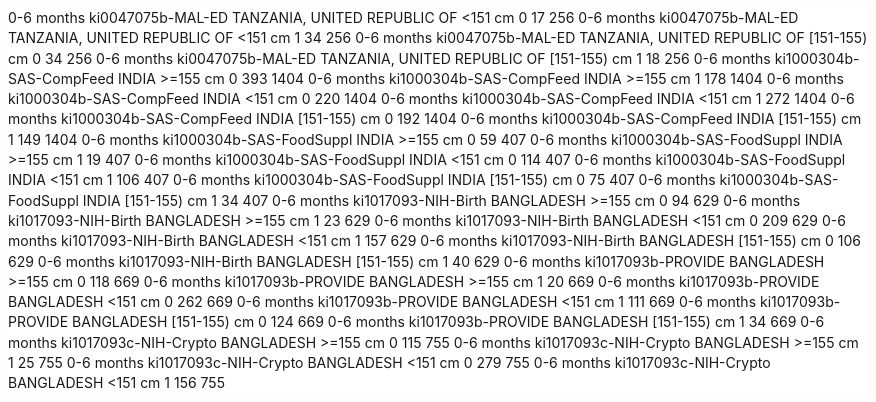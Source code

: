0-6 months    ki0047075b-MAL-ED          TANZANIA, UNITED REPUBLIC OF   <151 cm                    0       17     256
0-6 months    ki0047075b-MAL-ED          TANZANIA, UNITED REPUBLIC OF   <151 cm                    1       34     256
0-6 months    ki0047075b-MAL-ED          TANZANIA, UNITED REPUBLIC OF   [151-155) cm               0       34     256
0-6 months    ki0047075b-MAL-ED          TANZANIA, UNITED REPUBLIC OF   [151-155) cm               1       18     256
0-6 months    ki1000304b-SAS-CompFeed    INDIA                          >=155 cm                   0      393    1404
0-6 months    ki1000304b-SAS-CompFeed    INDIA                          >=155 cm                   1      178    1404
0-6 months    ki1000304b-SAS-CompFeed    INDIA                          <151 cm                    0      220    1404
0-6 months    ki1000304b-SAS-CompFeed    INDIA                          <151 cm                    1      272    1404
0-6 months    ki1000304b-SAS-CompFeed    INDIA                          [151-155) cm               0      192    1404
0-6 months    ki1000304b-SAS-CompFeed    INDIA                          [151-155) cm               1      149    1404
0-6 months    ki1000304b-SAS-FoodSuppl   INDIA                          >=155 cm                   0       59     407
0-6 months    ki1000304b-SAS-FoodSuppl   INDIA                          >=155 cm                   1       19     407
0-6 months    ki1000304b-SAS-FoodSuppl   INDIA                          <151 cm                    0      114     407
0-6 months    ki1000304b-SAS-FoodSuppl   INDIA                          <151 cm                    1      106     407
0-6 months    ki1000304b-SAS-FoodSuppl   INDIA                          [151-155) cm               0       75     407
0-6 months    ki1000304b-SAS-FoodSuppl   INDIA                          [151-155) cm               1       34     407
0-6 months    ki1017093-NIH-Birth        BANGLADESH                     >=155 cm                   0       94     629
0-6 months    ki1017093-NIH-Birth        BANGLADESH                     >=155 cm                   1       23     629
0-6 months    ki1017093-NIH-Birth        BANGLADESH                     <151 cm                    0      209     629
0-6 months    ki1017093-NIH-Birth        BANGLADESH                     <151 cm                    1      157     629
0-6 months    ki1017093-NIH-Birth        BANGLADESH                     [151-155) cm               0      106     629
0-6 months    ki1017093-NIH-Birth        BANGLADESH                     [151-155) cm               1       40     629
0-6 months    ki1017093b-PROVIDE         BANGLADESH                     >=155 cm                   0      118     669
0-6 months    ki1017093b-PROVIDE         BANGLADESH                     >=155 cm                   1       20     669
0-6 months    ki1017093b-PROVIDE         BANGLADESH                     <151 cm                    0      262     669
0-6 months    ki1017093b-PROVIDE         BANGLADESH                     <151 cm                    1      111     669
0-6 months    ki1017093b-PROVIDE         BANGLADESH                     [151-155) cm               0      124     669
0-6 months    ki1017093b-PROVIDE         BANGLADESH                     [151-155) cm               1       34     669
0-6 months    ki1017093c-NIH-Crypto      BANGLADESH                     >=155 cm                   0      115     755
0-6 months    ki1017093c-NIH-Crypto      BANGLADESH                     >=155 cm                   1       25     755
0-6 months    ki1017093c-NIH-Crypto      BANGLADESH                     <151 cm                    0      279     755
0-6 months    ki1017093c-NIH-Crypto      BANGLADESH                     <151 cm                    1      156     755